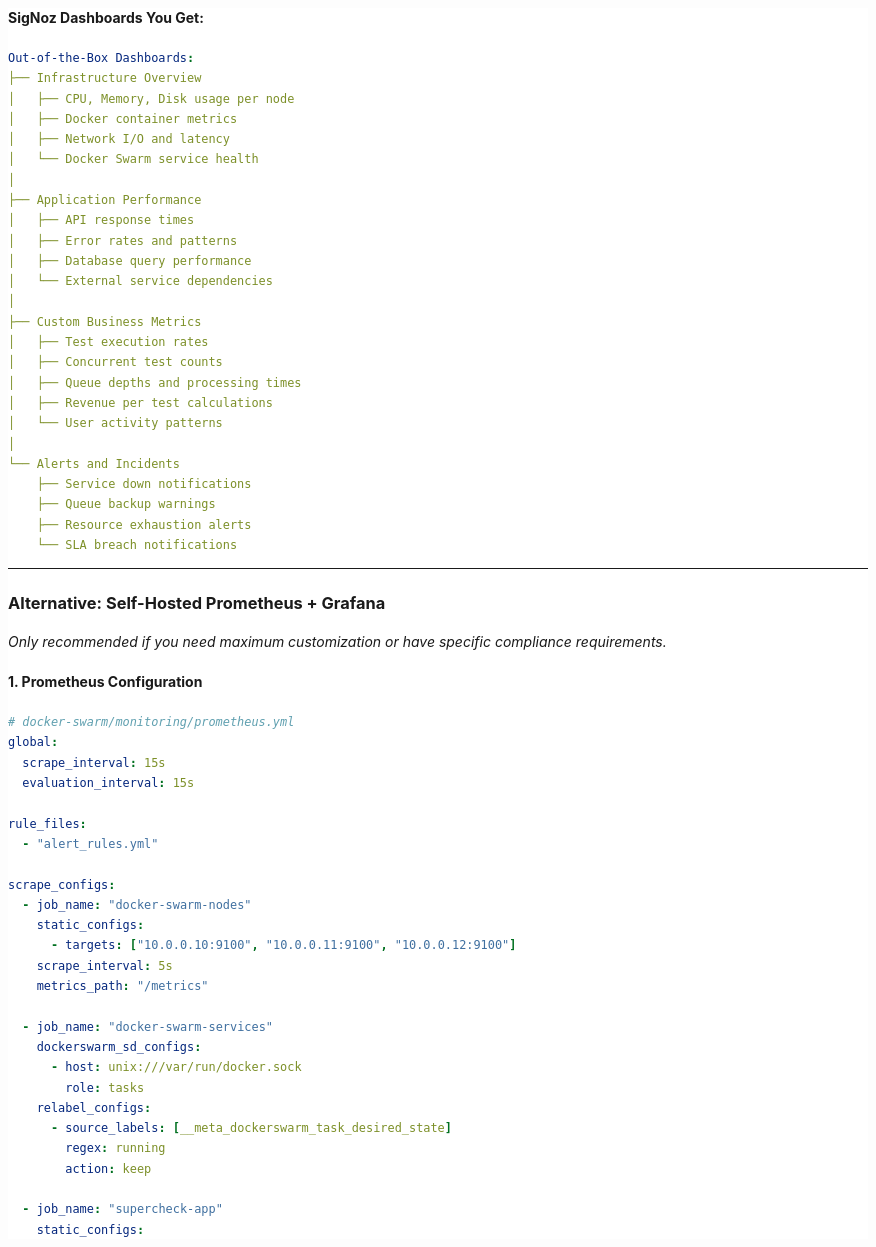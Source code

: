 #### **SigNoz Dashboards You Get:**

```yaml
Out-of-the-Box Dashboards:
├── Infrastructure Overview
│   ├── CPU, Memory, Disk usage per node
│   ├── Docker container metrics
│   ├── Network I/O and latency
│   └── Docker Swarm service health
│
├── Application Performance
│   ├── API response times
│   ├── Error rates and patterns
│   ├── Database query performance
│   └── External service dependencies
│
├── Custom Business Metrics
│   ├── Test execution rates
│   ├── Concurrent test counts
│   ├── Queue depths and processing times
│   ├── Revenue per test calculations
│   └── User activity patterns
│
└── Alerts and Incidents
    ├── Service down notifications
    ├── Queue backup warnings
    ├── Resource exhaustion alerts
    └── SLA breach notifications
```

---

### **Alternative: Self-Hosted Prometheus + Grafana**

_Only recommended if you need maximum customization or have specific compliance requirements._

#### **1. Prometheus Configuration**

```yaml
# docker-swarm/monitoring/prometheus.yml
global:
  scrape_interval: 15s
  evaluation_interval: 15s

rule_files:
  - "alert_rules.yml"

scrape_configs:
  - job_name: "docker-swarm-nodes"
    static_configs:
      - targets: ["10.0.0.10:9100", "10.0.0.11:9100", "10.0.0.12:9100"]
    scrape_interval: 5s
    metrics_path: "/metrics"

  - job_name: "docker-swarm-services"
    dockerswarm_sd_configs:
      - host: unix:///var/run/docker.sock
        role: tasks
    relabel_configs:
      - source_labels: [__meta_dockerswarm_task_desired_state]
        regex: running
        action: keep

  - job_name: "supercheck-app"
    static_configs:
```